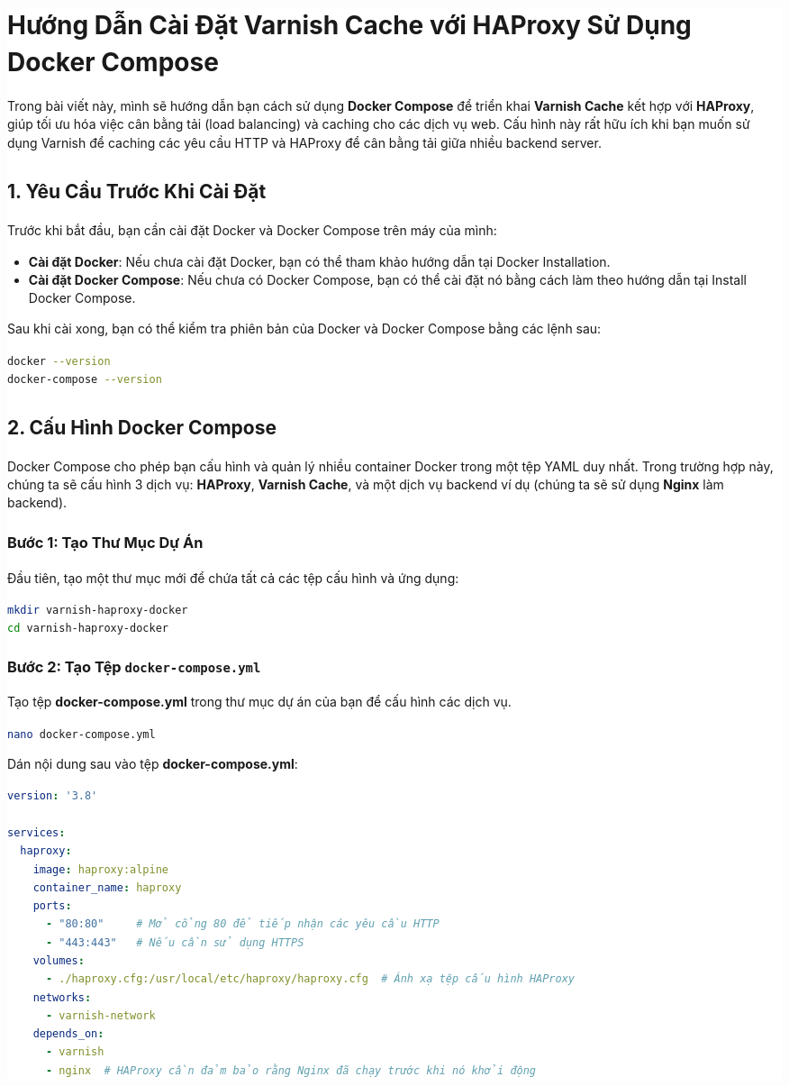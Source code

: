 # Hướng Dẫn Cài Đặt Varnish Cache với HAProxy Sử Dụng Docker Compose

Trong bài viết này, mình sẽ hướng dẫn bạn cách sử dụng **Docker Compose** để triển khai **Varnish Cache** kết hợp với **HAProxy**, giúp tối ưu hóa việc cân bằng tải (load balancing) và caching cho các dịch vụ web. Cấu hình này rất hữu ích khi bạn muốn sử dụng Varnish để caching các yêu cầu HTTP và HAProxy để cân bằng tải giữa nhiều backend server.

## 1. **Yêu Cầu Trước Khi Cài Đặt**

Trước khi bắt đầu, bạn cần cài đặt Docker và Docker Compose trên máy của mình:

* **Cài đặt Docker**: Nếu chưa cài đặt Docker, bạn có thể tham khảo hướng dẫn tại Docker Installation.
* **Cài đặt Docker Compose**: Nếu chưa có Docker Compose, bạn có thể cài đặt nó bằng cách làm theo hướng dẫn tại Install Docker Compose.

Sau khi cài xong, bạn có thể kiểm tra phiên bản của Docker và Docker Compose bằng các lệnh sau:

```bash
docker --version
docker-compose --version
```

## 2. **Cấu Hình Docker Compose**

Docker Compose cho phép bạn cấu hình và quản lý nhiều container Docker trong một tệp YAML duy nhất. Trong trường hợp này, chúng ta sẽ cấu hình 3 dịch vụ: **HAProxy**, **Varnish Cache**, và một dịch vụ backend ví dụ (chúng ta sẽ sử dụng **Nginx** làm backend).

### **Bước 1: Tạo Thư Mục Dự Án**

Đầu tiên, tạo một thư mục mới để chứa tất cả các tệp cấu hình và ứng dụng:

```bash
mkdir varnish-haproxy-docker
cd varnish-haproxy-docker
```

### **Bước 2: Tạo Tệp `docker-compose.yml`**

Tạo tệp **docker-compose.yml** trong thư mục dự án của bạn để cấu hình các dịch vụ.

```bash
nano docker-compose.yml
```

Dán nội dung sau vào tệp **docker-compose.yml**:

```yaml
version: '3.8'

services:
  haproxy:
    image: haproxy:alpine
    container_name: haproxy
    ports:
      - "80:80"     # Mở cổng 80 để tiếp nhận các yêu cầu HTTP
      - "443:443"   # Nếu cần sử dụng HTTPS
    volumes:
      - ./haproxy.cfg:/usr/local/etc/haproxy/haproxy.cfg  # Ánh xạ tệp cấu hình HAProxy
    networks:
      - varnish-network
    depends_on:
      - varnish
      - nginx  # HAProxy cần đảm bảo rằng Nginx đã chạy trước khi nó khởi động

```